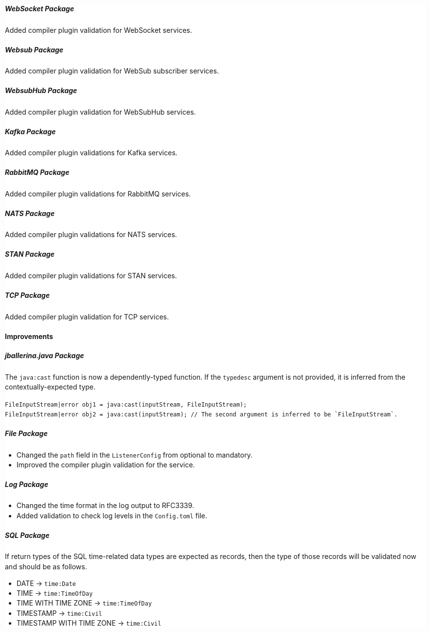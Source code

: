 ##### WebSocket Package
Added compiler plugin validation for WebSocket services.

##### Websub Package
Added compiler plugin validation for WebSub subscriber services.

##### WebsubHub Package
Added compiler plugin validation for WebSubHub services.

##### Kafka Package
Added compiler plugin validations for Kafka services.

##### RabbitMQ Package
Added compiler plugin validations for RabbitMQ services.

##### NATS Package
Added compiler plugin validations for NATS services.

##### STAN Package
Added compiler plugin validations for STAN services.

##### TCP Package
Added compiler plugin validation for TCP services.

#### Improvements

##### jballerina.java Package 

The `java:cast` function is now a dependently-typed function. If the `typedesc` argument is not provided, it is inferred from the contextually-expected type.

```ballerina
FileInputStream|error obj1 = java:cast(inputStream, FileInputStream);
FileInputStream|error obj2 = java:cast(inputStream); // The second argument is inferred to be `FileInputStream`.
```

##### File Package 

- Changed the `path` field in the `ListenerConfig` from optional to mandatory.
- Improved the compiler plugin validation for the service.

##### Log Package 

- Changed the time format in the log output to RFC3339.
- Added validation to check log levels in the `Config.toml` file.

##### SQL Package 

If return types of the SQL time-related data types are expected as records, then the type of those records will be validated now and should be as follows.

- DATE -> `time:Date`
- TIME -> `time:TimeOfDay`
- TIME WITH TIME ZONE -> `time:TimeOfDay`
- TIMESTAMP -> `time:Civil`
- TIMESTAMP WITH TIME ZONE -> `time:Civil`

